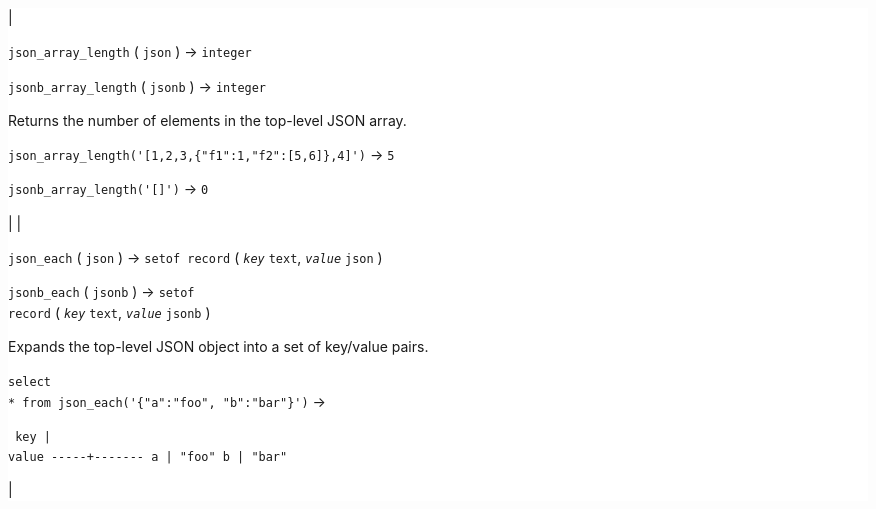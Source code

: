 | <p><code>json_array_length</code> ( <code>json</code> ) → <code>integer</code></p><p><code>jsonb_array_length</code> ( <code>jsonb</code> ) → <code>integer</code></p><p>Returns the number of elements in the top-level JSON array.</p><p><code>json_array_length('[1,2,3,{"f1":1,"f2":[5,6]},4]')</code> → <code>5</code></p><p><code>jsonb_array_length('[]')</code> → <code>0</code></p>                                                                                                                                                                                                                                                                                                                                                                                                                                                                                                                                                                                                                                                                                                                                                                                                                                                                                                                                                                                                                                                                                                                                                                                                                                                                                                                                                                                                                                                                                                                                                                                                                                                                                                                                                                                                                                                                                                                                                                                                                                                                                                                                                                                                                                                                                                                                                                                                                                                                                                               |
| <p><code>json_each</code> ( <code>json</code> ) → <code>setof record</code> ( <em><code>key</code></em> <code>text</code>, <em><code>value</code></em> <code>json</code> )</p><p><code>jsonb_each</code> ( <code>jsonb</code> ) → <code>setof record</code> ( <em><code>key</code></em> <code>text</code>, <em><code>value</code></em> <code>jsonb</code> )</p><p>Expands the top-level JSON object into a set of key/value pairs.</p><p><code>select * from json_each('{"a":"foo", "b":"bar"}')</code> →</p><pre><code> key | value
-----+-------
 a   | "foo"
 b   | "bar"
</code></pre>                                                                                                                                                                                                                                                                                                                                                                                                                                                                                                                                                                                                                                                                                                                                                                                                                                                                                                                                                                                                                                                                                                                                                                                                                                                                                                                                                                                                                                                                                                                                                                                                                                                                                                                                                                                                                                                                                                                                                                                                                                                                                                                                                                                                                                                                                                                 |